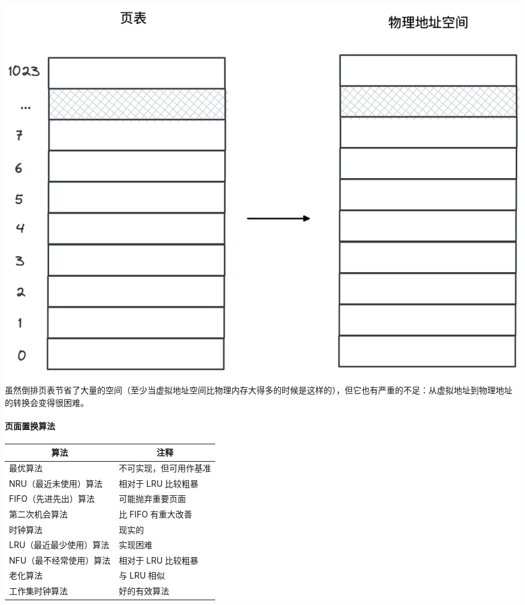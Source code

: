 ![](./imgs/%E5%80%92%E6%8E%92%E9%A1%B5%E8%A1%A8.png)

虽然倒排页表节省了大量的空间（至少当虚拟地址空间比物理内存大得多的时候是这样的），但它也有严重的不足：从虚拟地址到物理地址的转换会变得很困难。

#### 页面置换算法

| 算法                    | 注释                   |
| ----------------------- | ---------------------- |
| 最优算法                | 不可实现，但可用作基准 |
| NRU（最近未使用）算法   | 相对于 LRU 比较粗暴    |
| FIFO（先进先出）算法    | 可能抛弃重要页面       |
| 第二次机会算法          | 比 FIFO 有重大改善     |
| 时钟算法                | 现实的                 |
| LRU（最近最少使用）算法 | 实现困难               |
| NFU（最不经常使用）算法 | 相对于 LRU 比较粗暴    |
| 老化算法                | 与 LRU 相似            |
| 工作集时钟算法          | 好的有效算法           |
